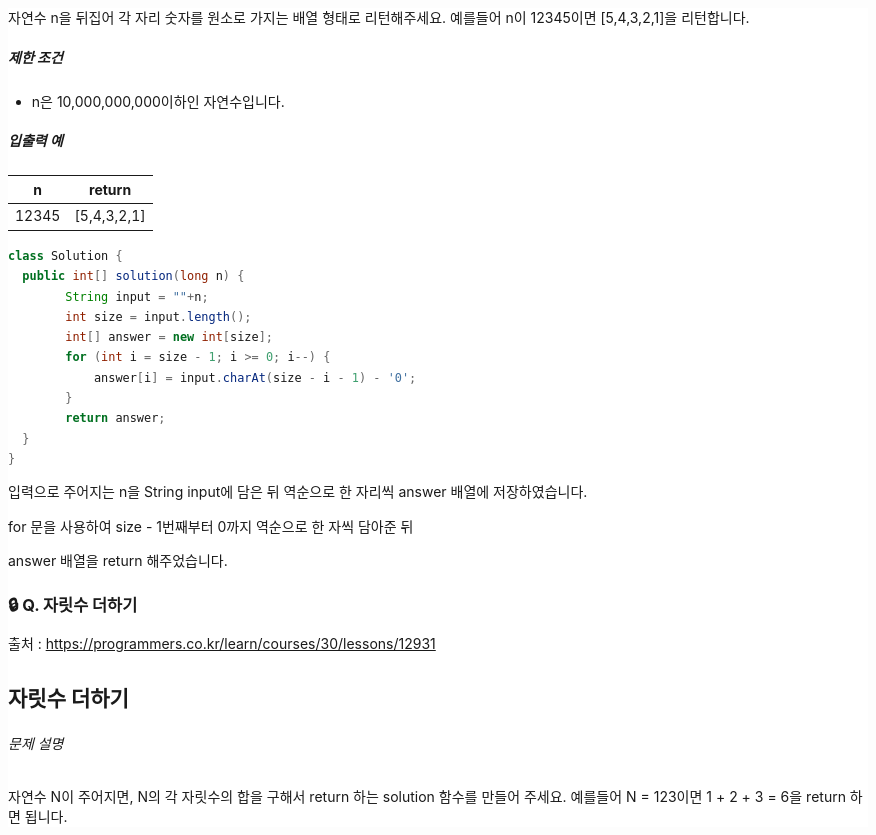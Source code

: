 자연수 n을 뒤집어 각 자리 숫자를 원소로 가지는 배열 형태로 리턴해주세요. 예를들어 n이 12345이면 [5,4,3,2,1]을 리턴합니다.



##### 제한 조건

- n은 10,000,000,000이하인 자연수입니다.



##### 입출력 예

| n     | return      |
| ----- | ----------- |
| 12345 | [5,4,3,2,1] |

```java
class Solution {
  public int[] solution(long n) {
		String input = ""+n;
		int size = input.length();
		int[] answer = new int[size];
		for (int i = size - 1; i >= 0; i--) {
			answer[i] = input.charAt(size - i - 1) - '0';
		}
		return answer;
  }
}
```



입력으로 주어지는 n을 String input에 담은 뒤 역순으로 한 자리씩 answer 배열에 저장하였습니다.



for 문을 사용하여 size - 1번째부터 0까지 역순으로 한 자씩 담아준 뒤



answer 배열을 return 해주었습니다.







###  :lock:  Q. 자릿수 더하기

출처 : https://programmers.co.kr/learn/courses/30/lessons/12931



## 자릿수 더하기



###### 문제 설명

자연수 N이 주어지면, N의 각 자릿수의 합을 구해서 return 하는 solution 함수를 만들어 주세요.
예를들어 N = 123이면 1 + 2 + 3 = 6을 return 하면 됩니다.

